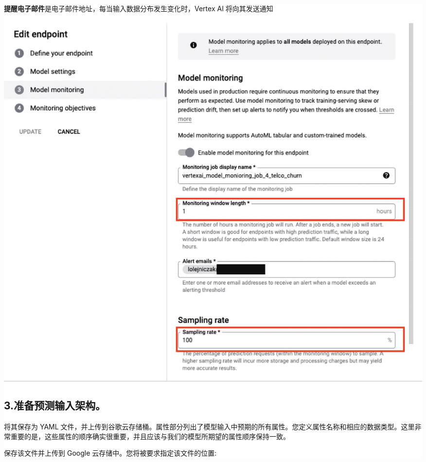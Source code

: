 **提醒电子邮件**是电子邮件地址，每当输入数据分布发生变化时，Vertex AI 将向其发送通知

![](img/93072958463afd28569ea1709b7dc489.png)

## 3.准备预测输入架构。

将其保存为 YAML 文件，并上传到谷歌云存储桶。属性部分列出了模型输入中预期的所有属性。您定义属性名称和相应的数据类型。这里非常重要的是，这些属性的顺序确实很重要，并且应该与我们的模型所期望的属性顺序保持一致。

保存该文件并上传到 Google 云存储中。您将被要求指定该文件的位置:
